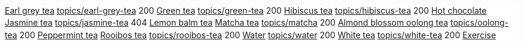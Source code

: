 </tr>
<tr>
  <td><a href='https://nutritionfacts.org/?s="Earl"+"grey"+"tea"'>Earl grey tea</a></td>
  <td><a href='https://nutritionfacts.org/topics/earl-grey-tea/'>topics/earl-grey-tea</a></td>
  <td>200</td>
</tr>
<tr>
  <td><a href='https://nutritionfacts.org/?s="Green"+"tea"'>Green tea</a></td>
  <td><a href='https://nutritionfacts.org/topics/green-tea/'>topics/green-tea</a></td>
  <td>200</td>
</tr>
<tr>
  <td><a href='https://nutritionfacts.org/?s="Hibiscus"+"tea"'>Hibiscus tea</a></td>
  <td><a href='https://nutritionfacts.org/topics/hibiscus-tea/'>topics/hibiscus-tea</a></td>
  <td>200</td>
</tr>
<tr>
  <td><a href='https://nutritionfacts.org/?s="Hot"+"chocolate"'>Hot chocolate</a></td>
  <td></td>
  <td></td>
</tr>
<tr>
  <td><a href='https://nutritionfacts.org/?s="Jasmine"+"tea"'>Jasmine tea</a></td>
  <td><a href='https://nutritionfacts.org/topics/jasmine-tea/'>topics/jasmine-tea</a></td>
  <td>404</td>
</tr>
<tr>
  <td><a href='https://nutritionfacts.org/?s="Lemon"+"balm"+"tea"'>Lemon balm tea</a></td>
  <td></td>
  <td></td>
</tr>
<tr>
  <td><a href='https://nutritionfacts.org/?s="Matcha"+"tea"'>Matcha tea</a></td>
  <td><a href='https://nutritionfacts.org/topics/matcha/'>topics/matcha</a></td>
  <td>200</td>
</tr>
<tr>
  <td><a href='https://nutritionfacts.org/?s="Almond"+"blossom"+"oolong"+"tea"'>Almond blossom oolong tea</a></td>
  <td><a href='https://nutritionfacts.org/topics/oolong-tea/'>topics/oolong-tea</a></td>
  <td>200</td>
</tr>
<tr>
  <td><a href='https://nutritionfacts.org/?s="Peppermint"+"tea"'>Peppermint tea</a></td>
  <td></td>
  <td></td>
</tr>
<tr>
  <td><a href='https://nutritionfacts.org/?s="Rooibos"+"tea"'>Rooibos tea</a></td>
  <td><a href='https://nutritionfacts.org/topics/rooibos-tea/'>topics/rooibos-tea</a></td>
  <td>200</td>
</tr>
<tr>
  <td><a href='https://nutritionfacts.org/?s="Water"'>Water</a></td>
  <td><a href='https://nutritionfacts.org/topics/water/'>topics/water</a></td>
  <td>200</td>
</tr>
<tr>
  <td><a href='https://nutritionfacts.org/?s="White"+"tea"'>White tea</a></td>
  <td><a href='https://nutritionfacts.org/topics/white-tea/'>topics/white-tea</a></td>
  <td>200</td>
</tr>
<tr>
  <td><a href='https://nutritionfacts.org/?s="Exercise"'>Exercise</a></td>